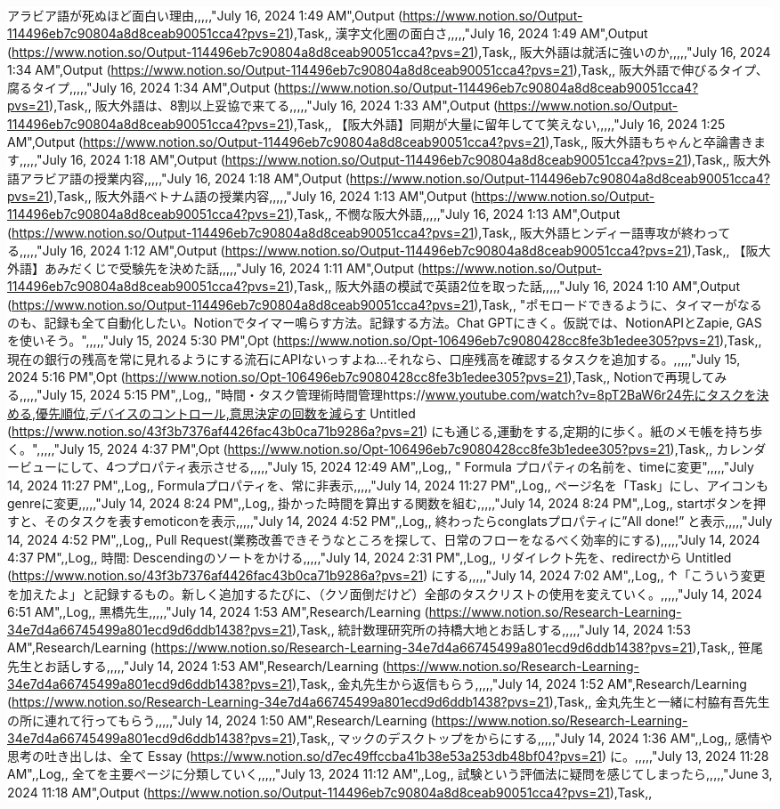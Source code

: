 アラビア語が死ぬほど面白い理由,,,,,"July 16, 2024 1:49 AM",Output (https://www.notion.so/Output-114496eb7c90804a8d8ceab90051cca4?pvs=21),Task,,
漢字文化圏の面白さ,,,,,"July 16, 2024 1:49 AM",Output (https://www.notion.so/Output-114496eb7c90804a8d8ceab90051cca4?pvs=21),Task,,
阪大外語は就活に強いのか,,,,,"July 16, 2024 1:34 AM",Output (https://www.notion.so/Output-114496eb7c90804a8d8ceab90051cca4?pvs=21),Task,,
阪大外語で伸びるタイプ、腐るタイプ,,,,,"July 16, 2024 1:34 AM",Output (https://www.notion.so/Output-114496eb7c90804a8d8ceab90051cca4?pvs=21),Task,,
阪大外語は、8割以上妥協で来てる,,,,,"July 16, 2024 1:33 AM",Output (https://www.notion.so/Output-114496eb7c90804a8d8ceab90051cca4?pvs=21),Task,,
【阪大外語】同期が大量に留年してて笑えない,,,,,"July 16, 2024 1:25 AM",Output (https://www.notion.so/Output-114496eb7c90804a8d8ceab90051cca4?pvs=21),Task,,
阪大外語もちゃんと卒論書きます,,,,,"July 16, 2024 1:18 AM",Output (https://www.notion.so/Output-114496eb7c90804a8d8ceab90051cca4?pvs=21),Task,,
阪大外語アラビア語の授業内容,,,,,"July 16, 2024 1:18 AM",Output (https://www.notion.so/Output-114496eb7c90804a8d8ceab90051cca4?pvs=21),Task,,
阪大外語ベトナム語の授業内容,,,,,"July 16, 2024 1:13 AM",Output (https://www.notion.so/Output-114496eb7c90804a8d8ceab90051cca4?pvs=21),Task,,
不憫な阪大外語,,,,,"July 16, 2024 1:13 AM",Output (https://www.notion.so/Output-114496eb7c90804a8d8ceab90051cca4?pvs=21),Task,,
阪大外語ヒンディー語専攻が終わってる,,,,,"July 16, 2024 1:12 AM",Output (https://www.notion.so/Output-114496eb7c90804a8d8ceab90051cca4?pvs=21),Task,,
【阪大外語】あみだくじで受験先を決めた話,,,,,"July 16, 2024 1:11 AM",Output (https://www.notion.so/Output-114496eb7c90804a8d8ceab90051cca4?pvs=21),Task,,
阪大外語の模試で英語2位を取った話,,,,,"July 16, 2024 1:10 AM",Output (https://www.notion.so/Output-114496eb7c90804a8d8ceab90051cca4?pvs=21),Task,,
"ポモロードできるように、タイマーがなるのも、記録も全て自動化したい。Notionでタイマー鳴らす方法。記録する方法。Chat GPTにきく。仮説では、NotionAPIとZapie, GASを使いそう。",,,,,"July 15, 2024 5:30 PM",Opt (https://www.notion.so/Opt-106496eb7c9080428cc8fe3b1edee305?pvs=21),Task,,
現在の銀行の残高を常に見れるようにする流石にAPIないっすよね…それなら、口座残高を確認するタスクを追加する。,,,,,"July 15, 2024 5:16 PM",Opt (https://www.notion.so/Opt-106496eb7c9080428cc8fe3b1edee305?pvs=21),Task,,
Notionで再現してみる,,,,,"July 15, 2024 5:15 PM",,Log,,
"時間・タスク管理術時間管理https://www.youtube.com/watch?v=8pT2BaW6r24先にタスクを決める,優先順位,デバイスのコントロール,意思決定の回数を減らす Untitled (https://www.notion.so/43f3b7376af4426fac43b0ca71b9286a?pvs=21) にも通じる,運動をする,定期的に歩く。紙のメモ帳を持ち歩く。",,,,,"July 15, 2024 4:37 PM",Opt (https://www.notion.so/Opt-106496eb7c9080428cc8fe3b1edee305?pvs=21),Task,,
カレンダービューにして、4つプロパティ表示させる,,,,,"July 15, 2024 12:49 AM",,Log,,
" Formula プロパティの名前を、timeに変更",,,,,"July 14, 2024 11:27 PM",,Log,,
Formulaプロパティを、常に非表示,,,,,"July 14, 2024 11:27 PM",,Log,,
ページ名を「Task」にし、アイコンもgenreに変更,,,,,"July 14, 2024 8:24 PM",,Log,,
掛かった時間を算出する関数を組む,,,,,"July 14, 2024 8:24 PM",,Log,,
startボタンを押すと、そのタスクを表すemoticonを表示,,,,,"July 14, 2024 4:52 PM",,Log,,
終わったらconglatsプロパティに”All done!” と表示,,,,,"July 14, 2024 4:52 PM",,Log,,
Pull Request(業務改善できそうなところを探して、日常のフローをなるべく効率的にする),,,,,"July 14, 2024 4:37 PM",,Log,,
時間: Descendingのソートをかける,,,,,"July 14, 2024 2:31 PM",,Log,,
リダイレクト先を、redirectから Untitled (https://www.notion.so/43f3b7376af4426fac43b0ca71b9286a?pvs=21) にする,,,,,"July 14, 2024 7:02 AM",,Log,,
↑「こういう変更を加えたよ」と記録するもの。新しく追加するたびに、（クソ面倒だけど）全部のタスクリストの使用を変えていく。,,,,,"July 14, 2024 6:51 AM",,Log,,
黒橋先生,,,,,"July 14, 2024 1:53 AM",Research/Learning (https://www.notion.so/Research-Learning-34e7d4a66745499a801ecd9d6ddb1438?pvs=21),Task,,
統計数理研究所の持橋大地とお話しする,,,,,"July 14, 2024 1:53 AM",Research/Learning (https://www.notion.so/Research-Learning-34e7d4a66745499a801ecd9d6ddb1438?pvs=21),Task,,
笹尾先生とお話しする,,,,,"July 14, 2024 1:53 AM",Research/Learning (https://www.notion.so/Research-Learning-34e7d4a66745499a801ecd9d6ddb1438?pvs=21),Task,,
金丸先生から返信もらう,,,,,"July 14, 2024 1:52 AM",Research/Learning (https://www.notion.so/Research-Learning-34e7d4a66745499a801ecd9d6ddb1438?pvs=21),Task,,
金丸先生と一緒に村脇有吾先生の所に連れて行ってもらう,,,,,"July 14, 2024 1:50 AM",Research/Learning (https://www.notion.so/Research-Learning-34e7d4a66745499a801ecd9d6ddb1438?pvs=21),Task,,
マックのデスクトップをからにする,,,,,"July 14, 2024 1:36 AM",,Log,,
感情や思考の吐き出しは、全て Essay (https://www.notion.so/d7ec49ffccba41b38e53a253db48bf04?pvs=21) に。,,,,,"July 13, 2024 11:28 AM",,Log,,
全てを主要ページに分類していく,,,,,"July 13, 2024 11:12 AM",,Log,,
試験という評価法に疑問を感じてしまったら,,,,,"June 3, 2024 11:18 AM",Output (https://www.notion.so/Output-114496eb7c90804a8d8ceab90051cca4?pvs=21),Task,,